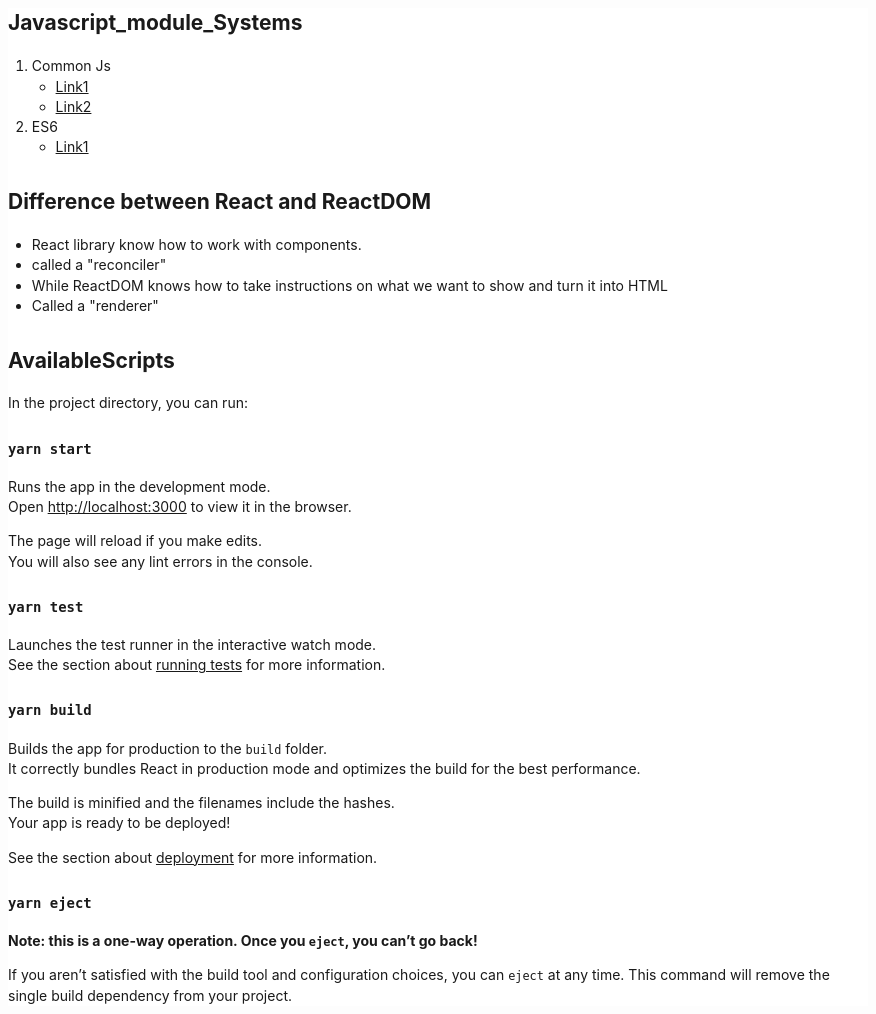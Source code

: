 ## Javascript_module_Systems 

1. Common Js  
    - [Link1](https://jscomplete.com/learn/node-beyond-basics/requiring-modules)
    - [Link2](https://www.freecodecamp.org/news/requiring-modules-in-node-js-everything-you-need-to-know-e7fbd119be8/)
2. ES6
    - [Link1](https://medium.com/the-node-js-collection/an-update-on-es6-modules-in-node-js-42c958b890c)


## Difference between React and  ReactDOM

- React library know how to work with components.
- called a "reconciler"
- While ReactDOM knows how to take instructions on what we want to show and turn it into HTML
- Called a "renderer"

## AvailableScripts

In the project directory, you can run:

### `yarn start`

Runs the app in the development mode.\
Open [http://localhost:3000](http://localhost:3000) to view it in the browser.

The page will reload if you make edits.\
You will also see any lint errors in the console.

### `yarn test`

Launches the test runner in the interactive watch mode.\
See the section about [running tests](https://facebook.github.io/create-react-app/docs/running-tests) for more information.

### `yarn build`

Builds the app for production to the `build` folder.\
It correctly bundles React in production mode and optimizes the build for the best performance.

The build is minified and the filenames include the hashes.\
Your app is ready to be deployed!

See the section about [deployment](https://facebook.github.io/create-react-app/docs/deployment) for more information.

### `yarn eject`

**Note: this is a one-way operation. Once you `eject`, you can’t go back!**

If you aren’t satisfied with the build tool and configuration choices, you can `eject` at any time. This command will remove the single build dependency from your project.
